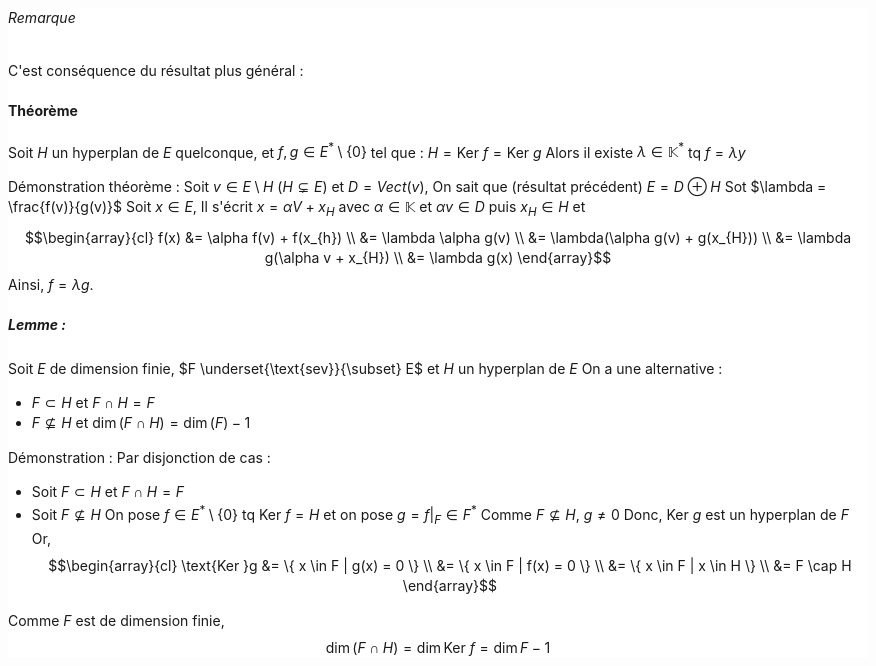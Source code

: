 ###### Remarque
C'est conséquence du résultat plus général :

#### Théorème
Soit $H$ un hyperplan de $E$ quelconque, 
et $f, g \in E^{*} \setminus \{ 0 \}$ tel que : 
$H = \text{Ker }f = \text{Ker }g$
Alors il existe $\lambda \in \mathbb{K}^{*}$ tq $f = \lambda y$

Démonstration théorème :
Soit $v \in E \setminus H$ ($H \subsetneq E$) et $D = Vect(v)$, 
On sait que (résultat précédent)
$E = D \oplus H$
Sot $\lambda = \frac{f(v)}{g(v)}$
Soit $x \in E$, Il s'écrit $x = \alpha V + x_{H}$
avec $\alpha \in \mathbb{K}$ et $\alpha v \in D$ puis $x_{H} \in H$
et
$$\begin{array}{cl}
f(x) &= \alpha f(v) + f(x_{h}) \\
&= \lambda \alpha g(v) \\
&= \lambda(\alpha g(v) + g(x_{H})) \\
&= \lambda g(\alpha v + x_{H}) \\
&= \lambda g(x)
\end{array}$$
Ainsi, $f = \lambda g$. 


##### Lemme : 
Soit $E$ de dimension finie, $F \underset{\text{sev}}{\subset} E$ et $H$ un hyperplan de $E$
On a une alternative : 
- $F \subset H$ et $F \cap H = F$ 
- $F \nsubseteq H$ et $\dim(F \cap H) = \dim(F)-1$

Démonstration : 
Par disjonction de cas :
- Soit $F \subset H$ et $F \cap H = F$
- Soit $F \nsubseteq H$ 
On pose $f \in E^{*} \setminus \{ 0 \}$ tq $\text{Ker }f = H$
et on pose $g = f|_{F} \in F^{*}$ 
Comme $F \nsubseteq H$, $g \neq 0$ 
Donc, $\text{Ker }g$ est un hyperplan de $F$
Or, 
$$\begin{array}{cl}
\text{Ker }g &= \{ x \in F | g(x) = 0 \} \\
&= \{ x \in F | f(x) = 0 \} \\
&= \{ x \in F | x \in H \} \\
&= F \cap H
\end{array}$$

Comme $F$ est de dimension finie, 
$$\dim(F \cap H) = \dim \text{Ker }f = \dim F - 1$$


